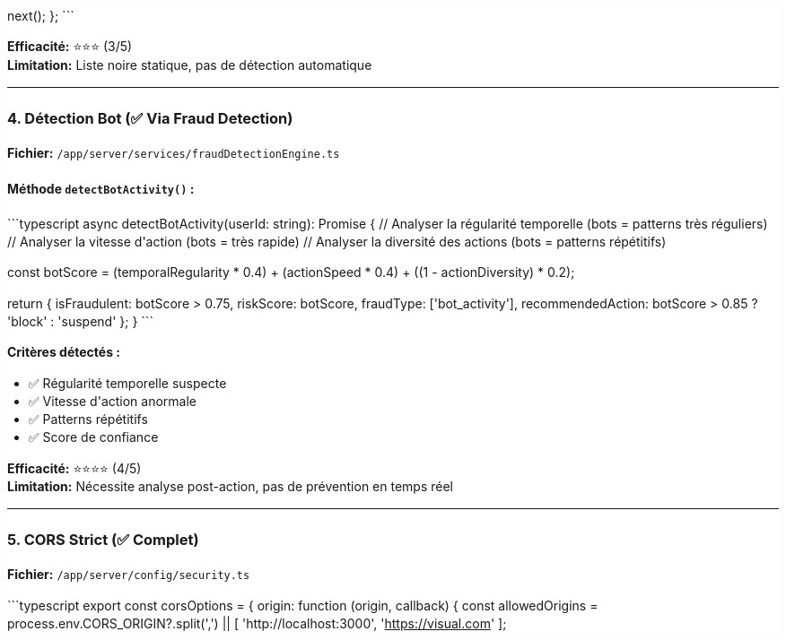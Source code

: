   next();
};
\`\`\`

**Efficacité:** ⭐⭐⭐ (3/5)  
**Limitation:** Liste noire statique, pas de détection automatique

---

### 4. **Détection Bot (✅ Via Fraud Detection)**

**Fichier:** `/app/server/services/fraudDetectionEngine.ts`

#### Méthode `detectBotActivity()` :

\`\`\`typescript
async detectBotActivity(userId: string): Promise<FraudDetectionResult> {
  // Analyser la régularité temporelle (bots = patterns très réguliers)
  // Analyser la vitesse d'action (bots = très rapide)
  // Analyser la diversité des actions (bots = patterns répétitifs)
  
  const botScore = (temporalRegularity * 0.4) + 
                   (actionSpeed * 0.4) + 
                   ((1 - actionDiversity) * 0.2);
  
  return {
    isFraudulent: botScore > 0.75,
    riskScore: botScore,
    fraudType: ['bot_activity'],
    recommendedAction: botScore > 0.85 ? 'block' : 'suspend'
  };
}
\`\`\`

**Critères détectés :**
- ✅ Régularité temporelle suspecte
- ✅ Vitesse d'action anormale
- ✅ Patterns répétitifs
- ✅ Score de confiance

**Efficacité:** ⭐⭐⭐⭐ (4/5)  
**Limitation:** Nécessite analyse post-action, pas de prévention en temps réel

---

### 5. **CORS Strict (✅ Complet)**

**Fichier:** `/app/server/config/security.ts`

\`\`\`typescript
export const corsOptions = {
  origin: function (origin, callback) {
    const allowedOrigins = process.env.CORS_ORIGIN?.split(',') || [
      'http://localhost:3000',
      'https://visual.com'
    ];
    
